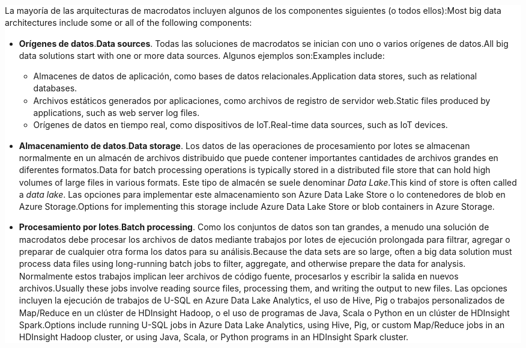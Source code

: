 <span data-ttu-id="0d191-128">La mayoría de las arquitecturas de macrodatos incluyen algunos de los componentes siguientes (o todos ellos):</span><span class="sxs-lookup"><span data-stu-id="0d191-128">Most big data architectures include some or all of the following components:</span></span>

* <span data-ttu-id="0d191-129">**Orígenes de datos**.</span><span class="sxs-lookup"><span data-stu-id="0d191-129">**Data sources**.</span></span> <span data-ttu-id="0d191-130">Todas las soluciones de macrodatos se inician con uno o varios orígenes de datos.</span><span class="sxs-lookup"><span data-stu-id="0d191-130">All big data solutions start with one or more data sources.</span></span> <span data-ttu-id="0d191-131">Algunos ejemplos son:</span><span class="sxs-lookup"><span data-stu-id="0d191-131">Examples include:</span></span>

    * <span data-ttu-id="0d191-132">Almacenes de datos de aplicación, como bases de datos relacionales.</span><span class="sxs-lookup"><span data-stu-id="0d191-132">Application data stores, such as relational databases.</span></span>
    * <span data-ttu-id="0d191-133">Archivos estáticos generados por aplicaciones, como archivos de registro de servidor web.</span><span class="sxs-lookup"><span data-stu-id="0d191-133">Static files produced by applications, such as web server log files.</span></span>
    * <span data-ttu-id="0d191-134">Orígenes de datos en tiempo real, como dispositivos de IoT.</span><span class="sxs-lookup"><span data-stu-id="0d191-134">Real-time data sources, such as IoT devices.</span></span>

* <span data-ttu-id="0d191-135">**Almacenamiento de datos**.</span><span class="sxs-lookup"><span data-stu-id="0d191-135">**Data storage**.</span></span> <span data-ttu-id="0d191-136">Los datos de las operaciones de procesamiento por lotes se almacenan normalmente en un almacén de archivos distribuido que puede contener importantes cantidades de archivos grandes en diferentes formatos.</span><span class="sxs-lookup"><span data-stu-id="0d191-136">Data for batch processing operations is typically stored in a distributed file store that can hold high volumes of large files in various formats.</span></span> <span data-ttu-id="0d191-137">Este tipo de almacén se suele denominar *Data Lake*.</span><span class="sxs-lookup"><span data-stu-id="0d191-137">This kind of store is often called a *data lake*.</span></span> <span data-ttu-id="0d191-138">Las opciones para implementar este almacenamiento son Azure Data Lake Store o lo contenedores de blob en Azure Storage.</span><span class="sxs-lookup"><span data-stu-id="0d191-138">Options for implementing this storage include Azure Data Lake Store or blob containers in Azure Storage.</span></span>

* <span data-ttu-id="0d191-139">**Procesamiento por lotes**.</span><span class="sxs-lookup"><span data-stu-id="0d191-139">**Batch processing**.</span></span> <span data-ttu-id="0d191-140">Como los conjuntos de datos son tan grandes, a menudo una solución de macrodatos debe procesar los archivos de datos mediante trabajos por lotes de ejecución prolongada para filtrar, agregar o preparar de cualquier otra forma los datos para su análisis.</span><span class="sxs-lookup"><span data-stu-id="0d191-140">Because the data sets are so large, often a big data solution must process data files using long-running batch jobs to filter, aggregate, and otherwise prepare the data for analysis.</span></span> <span data-ttu-id="0d191-141">Normalmente estos trabajos implican leer archivos de código fuente, procesarlos y escribir la salida en nuevos archivos.</span><span class="sxs-lookup"><span data-stu-id="0d191-141">Usually these jobs involve reading source files, processing them, and writing the output to new files.</span></span> <span data-ttu-id="0d191-142">Las opciones incluyen la ejecución de trabajos de U-SQL en Azure Data Lake Analytics, el uso de Hive, Pig o trabajos personalizados de Map/Reduce en un clúster de HDInsight Hadoop, o el uso de programas de Java, Scala o Python en un clúster de HDInsight Spark.</span><span class="sxs-lookup"><span data-stu-id="0d191-142">Options include running U-SQL jobs in Azure Data Lake Analytics, using Hive, Pig, or custom Map/Reduce jobs in an HDInsight Hadoop cluster, or using Java, Scala, or Python programs in an HDInsight Spark cluster.</span></span>
